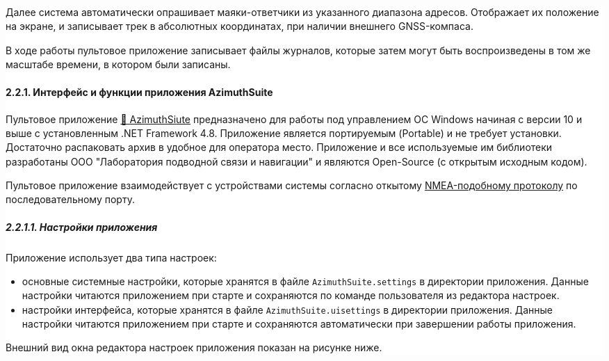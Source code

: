 Далее система автоматически опрашивает маяки-ответчики из указанного диапазона адресов. Отображает их положение на экране, и записывает трек в абсолютных координатах, при наличии внешнего GNSS-компаса.

В ходе работы пультовое приложение записывает файлы журналов, которые затем могут быть воспроизведены в том же масштабе времени, в котором были записаны.

#### 2.2.1. Интерфейс и функции приложения AzimuthSuite

Пультовое приложение [🐙 AzimuthSiute](https://github.com/ucnl/AzimuthSuite/releases/download/beta/AzimuthSuite.zip) предназначено для работы под управлением OC Windows начиная с версии 10 и выше с установленным .NET Framework 4.8.
Приложение является портируемым (Portable) и не требует установки. Достаточно распаковать архив в удобное для оператора место.
Приложение и все используемые им библиотеки разработаны ООО "Лаборатория подводной связи и навигации" и являются Open-Source (с открытым исходным кодом).

Пультовое приложение взаимодействует с устройствами системы согласно откытому [NMEA-подобному протоколу](Zima2_Protocol_Specification_en.md) по последовательному порту.

##### 2.2.1.1. Настройки приложения

Приложение использует два типа настроек: 
- основные системные настройки, которые хранятся в файле `AzimuthSuite.settings` в директории приложения. Данные настройки читаются приложением при старте и сохраняются по команде пользователя из редактора настроек.
- настройки интерфейса, которые хранятся в файле `AzimuthSuite.uisettings` в директории приложения. Данные настройки читаются приложением при старте и сохраняются автоматически при завершении работы приложения.

Внешний вид окна редактора настроек приложения показан на рисунке ниже.
